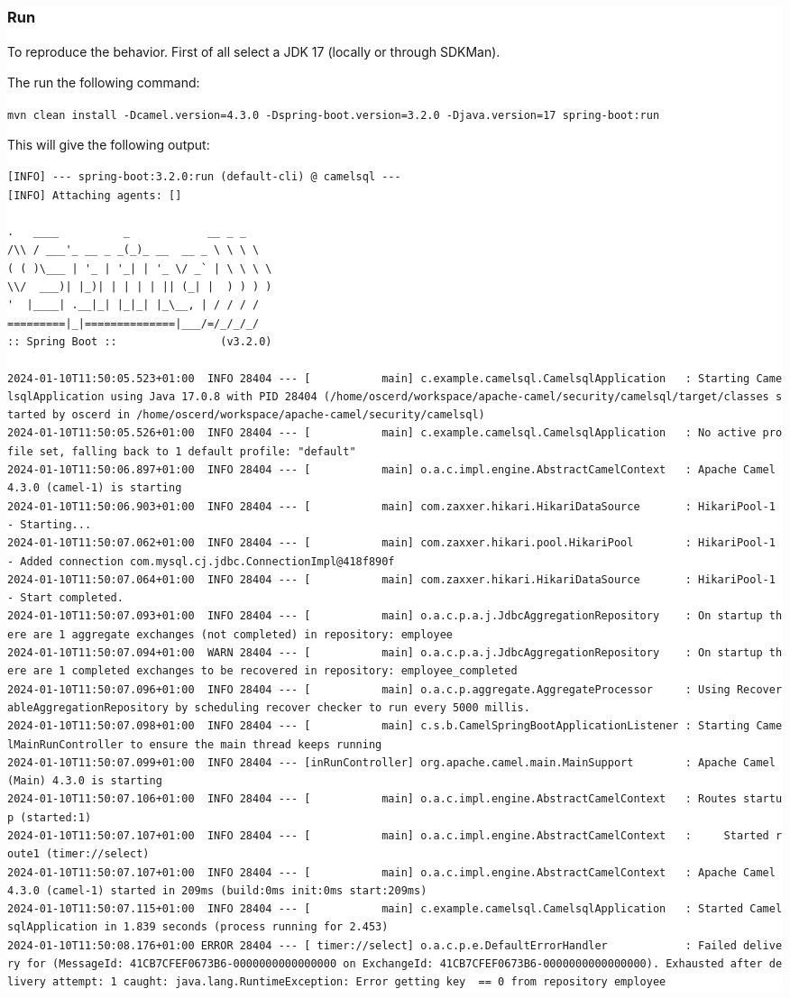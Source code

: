 ### Run

To reproduce the behavior. First of all select a JDK 17 (locally or through SDKMan).

The run the following command:

`mvn clean install -Dcamel.version=4.3.0 -Dspring-boot.version=3.2.0 -Djava.version=17 spring-boot:run`

This will give the following output:


    [INFO] --- spring-boot:3.2.0:run (default-cli) @ camelsql ---  
    [INFO] Attaching agents: []  
      
    .   ____          _            __ _ _  
    /\\ / ___'_ __ _ _(_)_ __  __ _ \ \ \ \  
    ( ( )\___ | '_ | '_| | '_ \/ _` | \ \ \ \  
    \\/  ___)| |_)| | | | | || (_| |  ) ) ) )  
    '  |____| .__|_| |_|_| |_\__, | / / / /  
    =========|_|==============|___/=/_/_/_/  
    :: Spring Boot ::                (v3.2.0)  
      
    2024-01-10T11:50:05.523+01:00  INFO 28404 --- [           main] c.example.camelsql.CamelsqlApplication   : Starting CamelsqlApplication using Java 17.0.8 with PID 28404 (/home/oscerd/workspace/apache-camel/security/camelsql/target/classes started by oscerd in /home/oscerd/workspace/apache-camel/security/camelsql)  
    2024-01-10T11:50:05.526+01:00  INFO 28404 --- [           main] c.example.camelsql.CamelsqlApplication   : No active profile set, falling back to 1 default profile: "default"  
    2024-01-10T11:50:06.897+01:00  INFO 28404 --- [           main] o.a.c.impl.engine.AbstractCamelContext   : Apache Camel 4.3.0 (camel-1) is starting  
    2024-01-10T11:50:06.903+01:00  INFO 28404 --- [           main] com.zaxxer.hikari.HikariDataSource       : HikariPool-1 - Starting...  
    2024-01-10T11:50:07.062+01:00  INFO 28404 --- [           main] com.zaxxer.hikari.pool.HikariPool        : HikariPool-1 - Added connection com.mysql.cj.jdbc.ConnectionImpl@418f890f  
    2024-01-10T11:50:07.064+01:00  INFO 28404 --- [           main] com.zaxxer.hikari.HikariDataSource       : HikariPool-1 - Start completed.  
    2024-01-10T11:50:07.093+01:00  INFO 28404 --- [           main] o.a.c.p.a.j.JdbcAggregationRepository    : On startup there are 1 aggregate exchanges (not completed) in repository: employee  
    2024-01-10T11:50:07.094+01:00  WARN 28404 --- [           main] o.a.c.p.a.j.JdbcAggregationRepository    : On startup there are 1 completed exchanges to be recovered in repository: employee_completed  
    2024-01-10T11:50:07.096+01:00  INFO 28404 --- [           main] o.a.c.p.aggregate.AggregateProcessor     : Using RecoverableAggregationRepository by scheduling recover checker to run every 5000 millis.  
    2024-01-10T11:50:07.098+01:00  INFO 28404 --- [           main] c.s.b.CamelSpringBootApplicationListener : Starting CamelMainRunController to ensure the main thread keeps running  
    2024-01-10T11:50:07.099+01:00  INFO 28404 --- [inRunController] org.apache.camel.main.MainSupport        : Apache Camel (Main) 4.3.0 is starting  
    2024-01-10T11:50:07.106+01:00  INFO 28404 --- [           main] o.a.c.impl.engine.AbstractCamelContext   : Routes startup (started:1)  
    2024-01-10T11:50:07.107+01:00  INFO 28404 --- [           main] o.a.c.impl.engine.AbstractCamelContext   :     Started route1 (timer://select)  
    2024-01-10T11:50:07.107+01:00  INFO 28404 --- [           main] o.a.c.impl.engine.AbstractCamelContext   : Apache Camel 4.3.0 (camel-1) started in 209ms (build:0ms init:0ms start:209ms)  
    2024-01-10T11:50:07.115+01:00  INFO 28404 --- [           main] c.example.camelsql.CamelsqlApplication   : Started CamelsqlApplication in 1.839 seconds (process running for 2.453)  
    2024-01-10T11:50:08.176+01:00 ERROR 28404 --- [ timer://select] o.a.c.p.e.DefaultErrorHandler            : Failed delivery for (MessageId: 41CB7CFEF0673B6-0000000000000000 on ExchangeId: 41CB7CFEF0673B6-0000000000000000). Exhausted after delivery attempt: 1 caught: java.lang.RuntimeException: Error getting key  == 0 from repository employee  
      